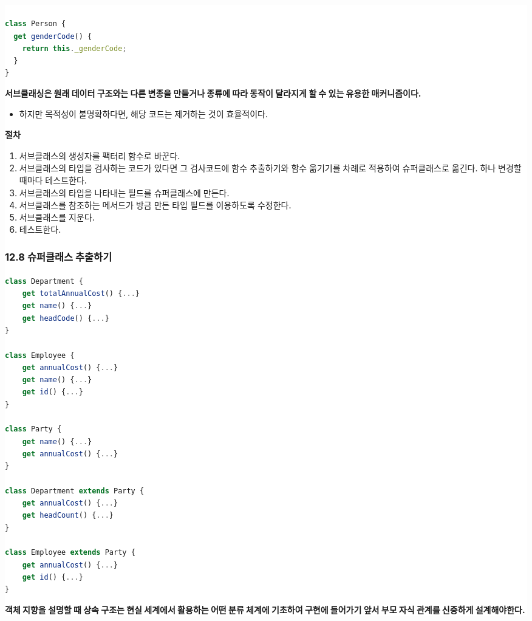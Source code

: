 ```jsx

class Person {
  get genderCode() {
    return this._genderCode;
  }
}
```

**서브클래싱은 원래 데이터 구조와는 다른 변종을 만들거나 종류에 따라 동작이 달라지게 할 수 있는 유용한 매커니즘이다.**

- 하지만 목적성이 불명확하다면, 해당 코드는 제거하는 것이 효율적이다.

**절차**

1. 서브클래스의 생성자를 팩터리 함수로 바꾼다.
2. 서브클래스의 타입을 검사하는 코드가 있다면 그 검사코드에 함수 추출하기와 함수 옮기기를 차례로 적용하여 슈퍼클래스로 옮긴다. 하나 변경할 때마다 테스트한다.
3. 서브클래스의 타입을 나타내는 필드를 슈퍼클래스에 만든다.
4. 서브클래스를 참조하는 메서드가 방금 만든 타입 필드를 이용하도록 수정한다.
5. 서브클래스를 지운다.
6. 테스트한다.

### 12.8 슈퍼클래스 추출하기

```jsx
class Department {
	get totalAnnualCost() {...}
	get name() {...}
	get headCode() {...}
}

class Employee {
	get annualCost() {...}
	get name() {...}
	get id() {...}
}

class Party {
	get name() {...}
	get annualCost() {...}
}

class Department extends Party {
	get annualCost() {...}
	get headCount() {...}
}

class Employee extends Party {
	get annualCost() {...}
	get id() {...}
}
```

**객체 지향을 설명할 때 상속 구조는 현실 세계에서 활용하는 어떤 분류 체계에 기초하여 구현에 들어가기 앞서 부모 자식 관계를 신중하게 설계해야한다.**
